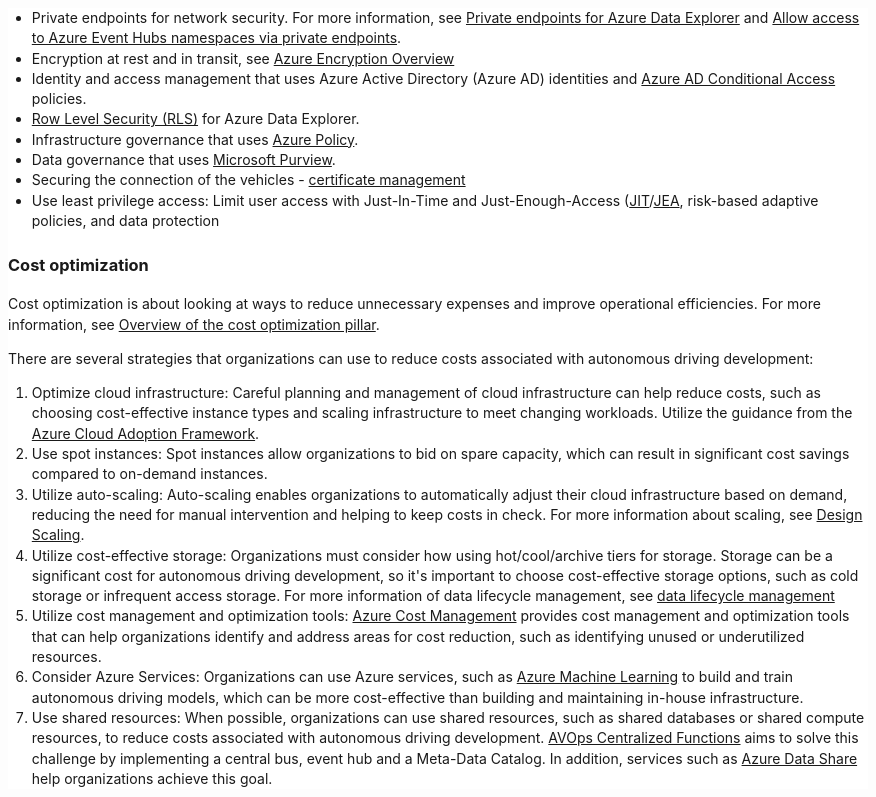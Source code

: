 * Private endpoints for network security. For more information, see [Private endpoints for Azure Data Explorer](https://learn.microsoft.com/azure/data-explorer/security-network-private-endpoint) and [Allow access to Azure Event Hubs namespaces via private endpoints](https://learn.microsoft.com/azure/event-hubs/private-link-service).
* Encryption at rest and in transit, see [Azure Encryption Overview](https://learn.microsoft.com/azure/security/fundamentals/encryption-overview)
* Identity and access management that uses Azure Active Directory (Azure AD) identities and [Azure AD Conditional Access](https://learn.microsoft.com/azure/active-directory/conditional-access) policies.
* [Row Level Security (RLS)](https://learn.microsoft.com/azure/active-directory/conditional-access) for Azure Data Explorer.
* Infrastructure governance that uses [Azure Policy](https://azure.microsoft.com/services/azure-policy).
* Data governance that uses [Microsoft Purview](https://azure.microsoft.com/services/purview).
* Securing the connection of the vehicles - [certificate management](https://learn.microsoft.com/azure/iot-hub/iot-hub-x509-certificate-concepts)
* Use least privilege access: Limit user access with Just-In-Time and Just-Enough-Access ([JIT](https://learn.microsoft.com/azure/defender-for-cloud/just-in-time-access-usage)/[JEA](https://learn.microsoft.com/powershell/scripting/learn/remoting/jea/overview?view=powershell-7.3), risk-based adaptive policies, and data protection


### Cost optimization

Cost optimization is about looking at ways to reduce unnecessary expenses and improve operational efficiencies. For more information, see [Overview of the cost optimization pillar](/azure/architecture/framework/cost/overview).

There are several strategies that organizations can use to reduce costs associated with autonomous driving development:

1. Optimize cloud infrastructure: Careful planning and management of cloud infrastructure can help reduce costs, such as choosing cost-effective instance types and scaling infrastructure to meet changing workloads. Utilize the guidance from the [Azure Cloud Adoption Framework](https://learn.microsoft.com/azure/cloud-adoption-framework/).
1. Use spot instances: Spot instances allow organizations to bid on spare capacity, which can result in significant cost savings compared to on-demand instances.
1. Utilize auto-scaling: Auto-scaling enables organizations to automatically adjust their cloud infrastructure based on demand, reducing the need for manual intervention and helping to keep costs in check. For more information about scaling, see [Design Scaling](https://learn.microsoft.com/azure/architecture/framework/scalability/design-scale).
1. Utilize cost-effective storage: Organizations must consider how  using hot/cool/archive tiers for storage.  Storage can be a significant cost for autonomous driving development, so it's important to choose cost-effective storage options, such as cold storage or infrequent access storage. For more information of data lifecycle management, see [data lifecycle management](https://learn.microsoft.com/azure/storage/blobs/lifecycle-management-overview)
1. Utilize cost management and optimization tools: [Azure Cost Management](https://azure.microsoft.com/products/cost-management/#overview) provides cost management and optimization tools that can help organizations identify and address areas for cost reduction, such as identifying unused or underutilized resources.
1. Consider Azure Services: Organizations can use Azure services, such as [Azure Machine Learning](https://learn.microsoft.com/azure/machine-learning/overview-what-is-azure-machine-learning) to build and train autonomous driving models, which can be more cost-effective than building and maintaining in-house infrastructure.
1. Use shared resources: When possible, organizations can use shared resources, such as shared databases or shared compute resources, to reduce costs associated with autonomous driving development.  [AVOps Centralized Functions](#centralized-avops-functions) aims to solve this challenge by implementing a central bus, event hub and a Meta-Data Catalog.  In addition, services such as [Azure Data Share](https://learn.microsoft.com/azure/data-share/) help organizations achieve this goal.
